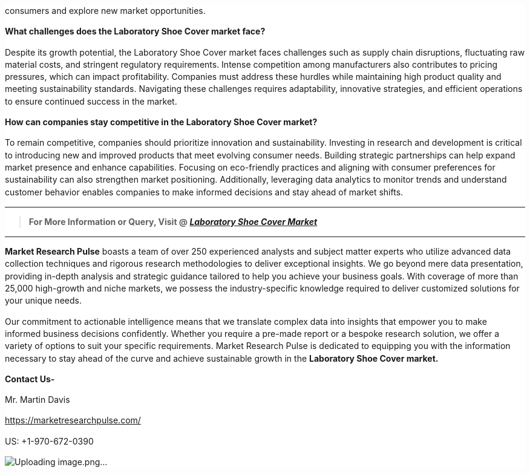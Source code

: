 consumers and explore new market opportunities.</p><p><strong>What challenges does the Laboratory Shoe Cover market face?</strong></p><p>Despite its growth potential, the Laboratory Shoe Cover market faces challenges such as supply chain disruptions, fluctuating raw material costs, and stringent regulatory requirements. Intense competition among manufacturers also contributes to pricing pressures, which can impact profitability. Companies must address these hurdles while maintaining high product quality and meeting sustainability standards. Navigating these challenges requires adaptability, innovative strategies, and efficient operations to ensure continued success in the market.</p><p><strong>How can companies stay competitive in the Laboratory Shoe Cover market?</strong></p><p>To remain competitive, companies should prioritize innovation and sustainability. Investing in research and development is critical to introducing new and improved products that meet evolving consumer needs. Building strategic partnerships can help expand market presence and enhance capabilities. Focusing on eco-friendly practices and aligning with consumer preferences for sustainability can also strengthen market positioning. Additionally, leveraging data analytics to monitor trends and understand customer behavior enables companies to make informed decisions and stay ahead of market shifts.</p><hr /><blockquote><p><strong>For More Information or Query, Visit @&nbsp;<em><a href="https://marketresearchpulse.com/report/58454/laboratory-shoe-cover-market?utm_source=Linkedin&utm_medium=029">Laboratory Shoe Cover Market</a></em></strong></p></blockquote><hr /><p><strong>Market Research Pulse</strong> boasts a team of over 250 experienced analysts and subject matter experts who utilize advanced data collection techniques and rigorous research methodologies to deliver exceptional insights. We go beyond mere data presentation, providing in-depth analysis and strategic guidance tailored to help you achieve your business goals. With coverage of more than 25,000 high-growth and niche markets, we possess the industry-specific knowledge required to deliver customized solutions for your unique needs.</p><p>Our commitment to actionable intelligence means that we translate complex data into insights that empower you to make informed business decisions confidently. Whether you require a pre-made report or a bespoke research solution, we offer a variety of options to suit your specific requirements. Market Research Pulse is dedicated to equipping you with the information necessary to stay ahead of the curve and achieve sustainable growth in the <strong>Laboratory Shoe Cover market.</strong></p><p><strong>Contact Us-</strong></p><p>Mr. Martin Davis</p><p>https://marketresearchpulse.com/</p><p>US: +1-970-672-0390</p>
![Uploading image.png…]()
